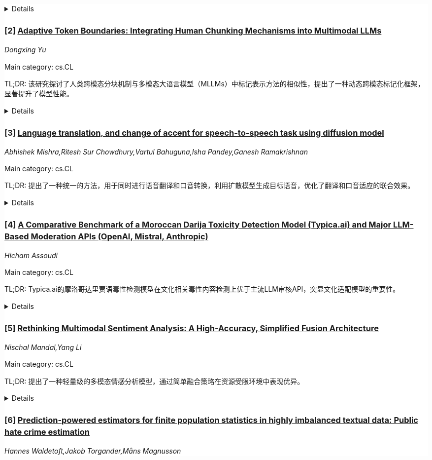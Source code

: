 
<details><summary>Details</summary></details>


### [2] [Adaptive Token Boundaries: Integrating Human Chunking Mechanisms into Multimodal LLMs](https://arxiv.org/abs/2505.04637)
*Dongxing Yu*

Main category: cs.CL

TL;DR: 该研究探讨了人类跨模态分块机制与多模态大语言模型（MLLMs）中标记表示方法的相似性，提出了一种动态跨模态标记化框架，显著提升了模型性能。


<details><summary>Details</summary></details>


### [3] [Language translation, and change of accent for speech-to-speech task using diffusion model](https://arxiv.org/abs/2505.04639)
*Abhishek Mishra,Ritesh Sur Chowdhury,Vartul Bahuguna,Isha Pandey,Ganesh Ramakrishnan*

Main category: cs.CL

TL;DR: 提出了一种统一的方法，用于同时进行语音翻译和口音转换，利用扩散模型生成目标语音，优化了翻译和口音适应的联合效果。


<details><summary>Details</summary></details>


### [4] [A Comparative Benchmark of a Moroccan Darija Toxicity Detection Model (Typica.ai) and Major LLM-Based Moderation APIs (OpenAI, Mistral, Anthropic)](https://arxiv.org/abs/2505.04640)
*Hicham Assoudi*

Main category: cs.CL

TL;DR: Typica.ai的摩洛哥达里贾语毒性检测模型在文化相关毒性内容检测上优于主流LLM审核API，突显文化适配模型的重要性。


<details><summary>Details</summary></details>


### [5] [Rethinking Multimodal Sentiment Analysis: A High-Accuracy, Simplified Fusion Architecture](https://arxiv.org/abs/2505.04642)
*Nischal Mandal,Yang Li*

Main category: cs.CL

TL;DR: 提出了一种轻量级的多模态情感分析模型，通过简单融合策略在资源受限环境中表现优异。


<details><summary>Details</summary></details>


### [6] [Prediction-powered estimators for finite population statistics in highly imbalanced textual data: Public hate crime estimation](https://arxiv.org/abs/2505.04643)
*Hannes Waldetoft,Jakob Torgander,Måns Magnusson*
